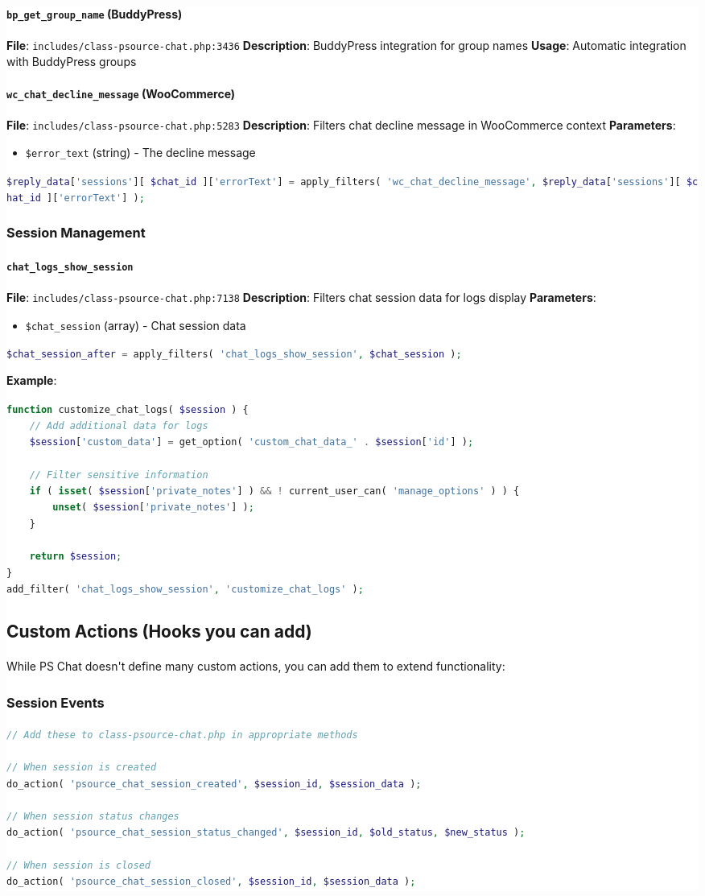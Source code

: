 #### `bp_get_group_name` (BuddyPress)
**File**: `includes/class-psource-chat.php:3436`
**Description**: BuddyPress integration for group names
**Usage**: Automatic integration with BuddyPress groups

#### `wc_chat_decline_message` (WooCommerce)
**File**: `includes/class-psource-chat.php:5283`
**Description**: Filters chat decline message in WooCommerce context
**Parameters**:
- `$error_text` (string) - The decline message

```php
$reply_data['sessions'][ $chat_id ]['errorText'] = apply_filters( 'wc_chat_decline_message', $reply_data['sessions'][ $chat_id ]['errorText'] );
```

### Session Management

#### `chat_logs_show_session`
**File**: `includes/class-psource-chat.php:7138`
**Description**: Filters chat session data for logs display
**Parameters**:
- `$chat_session` (array) - Chat session data

```php
$chat_session_after = apply_filters( 'chat_logs_show_session', $chat_session );
```

**Example**:
```php
function customize_chat_logs( $session ) {
    // Add additional data for logs
    $session['custom_data'] = get_option( 'custom_chat_data_' . $session['id'] );
    
    // Filter sensitive information
    if ( isset( $session['private_notes'] ) && ! current_user_can( 'manage_options' ) ) {
        unset( $session['private_notes'] );
    }
    
    return $session;
}
add_filter( 'chat_logs_show_session', 'customize_chat_logs' );
```

## Custom Actions (Hooks you can add)

While PS Chat doesn't define many custom actions, you can add them to extend functionality:

### Session Events

```php
// Add these to class-psource-chat.php in appropriate methods

// When session is created
do_action( 'psource_chat_session_created', $session_id, $session_data );

// When session status changes
do_action( 'psource_chat_session_status_changed', $session_id, $old_status, $new_status );

// When session is closed
do_action( 'psource_chat_session_closed', $session_id, $session_data );
```
